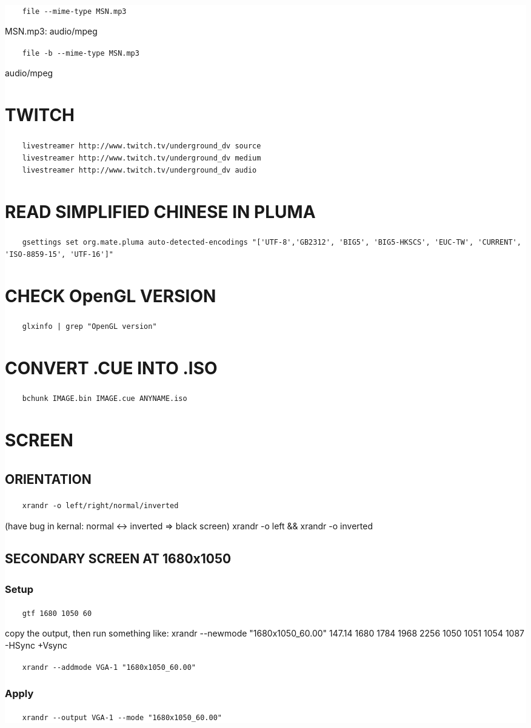 		file --mime-type MSN.mp3 
MSN.mp3: audio/mpeg

		file -b --mime-type MSN.mp3 
audio/mpeg
	


TWITCH
==========
		livestreamer http://www.twitch.tv/underground_dv source
		livestreamer http://www.twitch.tv/underground_dv medium
		livestreamer http://www.twitch.tv/underground_dv audio



READ SIMPLIFIED CHINESE IN PLUMA
================================
		gsettings set org.mate.pluma auto-detected-encodings "['UTF-8','GB2312', 'BIG5', 'BIG5-HKSCS', 'EUC-TW', 'CURRENT', 'ISO-8859-15', 'UTF-16']"



CHECK OpenGL VERSION
====================
		glxinfo | grep "OpenGL version"





CONVERT .CUE INTO .ISO
======================
		bchunk IMAGE.bin IMAGE.cue ANYNAME.iso





SCREEN 
==========

## ORIENTATION
		xrandr -o left/right/normal/inverted

(have bug in kernal: normal <-> inverted => black screen)
		xrandr -o left && xrandr -o inverted



## SECONDARY SCREEN AT 1680x1050

### Setup
		gtf 1680 1050 60
copy the output, then run something like:
		xrandr --newmode "1680x1050_60.00"  147.14  1680 1784 1968 2256  1050 1051 1054 1087  -HSync +Vsync

		xrandr --addmode VGA-1 "1680x1050_60.00"

### Apply
		xrandr --output VGA-1 --mode "1680x1050_60.00"
